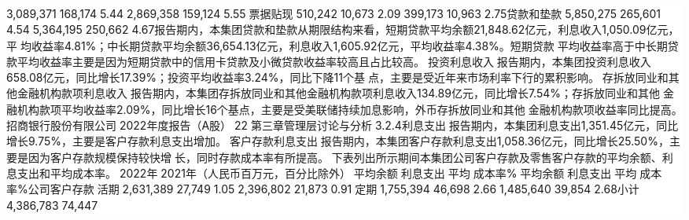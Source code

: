 3,089,371
168,174
5.44
2,869,358
159,124
5.55
票据贴现
510,242
10,673
2.09
399,173
10,963
2.75贷款和垫款
5,850,275
265,601
4.54
5,364,195
250,662
4.67报告期内，本集团贷款和垫款从期限结构来看，短期贷款平均余额21,848.62亿元，利息收入1,050.09亿元，平
均收益率4.81%；中长期贷款平均余额36,654.13亿元，利息收入1,605.92亿元，平均收益率4.38%。短期贷款
平均收益率高于中长期贷款平均收益率主要是因为短期贷款中的信用卡贷款及小微贷款收益率较高且占比较高。
投资利息收入
报告期内，本集团投资利息收入658.08亿元，同比增长17.39%；投资平均收益率3.24%，同比下降11个基
点，主要是受近年来市场利率下行的累积影响。
存拆放同业和其他金融机构款项利息收入
报告期内，本集团存拆放同业和其他金融机构款项利息收入134.89亿元，同比增长7.54%；存拆放同业和其他
金融机构款项平均收益率2.09%，同比增长16个基点，主要是受美联储持续加息影响，外币存拆放同业和其他
金融机构款项收益率同比提高。
招商银行股份有限公司
2022年度报告（A股）
22
第三章管理层讨论与分析
3.2.4利息支出
报告期内，本集团利息支出1,351.45亿元，同比增长9.75%，主要是客户存款利息支出增加。
客户存款利息支出
报告期内，本集团客户存款利息支出1,058.36亿元，同比增长25.50%，主要是因为客户存款规模保持较快增
长，同时存款成本率有所提高。
下表列出所示期间本集团公司客户存款及零售客户存款的平均余额、利息支出和平均成本率。
2022年
2021年（人民币百万元，百分比除外）
平均余额
利息支出
平均
成本率%
平均余额
利息支出
平均
成本率%公司客户存款
活期
2,631,389
27,749
1.05
2,396,802
21,873
0.91
定期
1,755,394
46,698
2.66
1,485,640
39,854
2.68小计
4,386,783
74,447